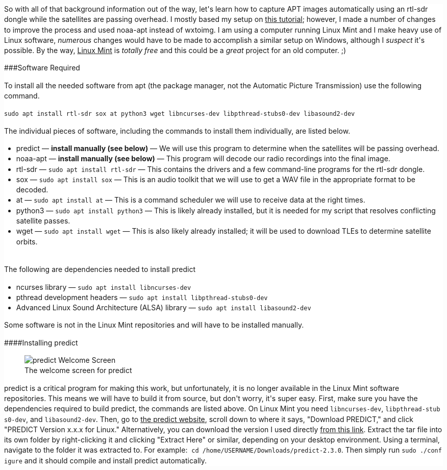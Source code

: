 So with all of that background information out of the way, let's learn how to capture APT images automatically using an rtl-sdr dongle while the satellites are passing overhead. I mostly based my setup on [this tutorial](https://www.instructables.com/Raspberry-Pi-NOAA-Weather-Satellite-Receiver/); however, I made a number of changes to improve the process and used noaa-apt instead of wxtoimg. I am using a computer running Linux Mint and I make heavy use of Linux software, *numerous* changes would have to be made to accomplish a similar setup on Windows, although I *suspect* it's possible. By the way, [Linux Mint](https://linuxmint.com/) is *totally free* and this could be a *great* project for an old computer. ;)

<div class="clearfix"></div>

###Software Required

To install all the needed software from apt (the package manager, not the Automatic Picture Transmission) use the following command.

`sudo apt install rtl-sdr sox at python3 wget libncurses-dev libpthread-stubs0-dev libasound2-dev`

The individual pieces of software, including the commands to install them individually, are listed below.

- predict &mdash; **install manually (see below)** &mdash; We will use this program to determine when the satellites will be passing overhead.
- noaa-apt &mdash; **install manually (see below)** &mdash; This program will decode our radio recordings into the final image.
- rtl-sdr &mdash; `sudo apt install rtl-sdr` &mdash; This contains the drivers and a few command-line programs for the rtl-sdr dongle.
- sox &mdash; `sudo apt install sox` &mdash; This is an audio toolkit that we will use to get a WAV file in the appropriate format to be decoded.
- at &mdash; `sudo apt install at` &mdash; This is a command scheduler we will use to receive data at the right times.
- python3 &mdash; `sudo apt install python3` &mdash; This is likely already installed, but it is needed for my script that resolves conflicting satellite passes.
- wget &mdash; `sudo apt install wget` &mdash; This is also likely already installed; it will be used to download TLEs to determine satellite orbits.

<br>
The following are dependencies needed to install predict

- ncurses library &mdash; `sudo apt install libncurses-dev`
- pthread development headers &mdash; `sudo apt install libpthread-stubs0-dev`
- Advanced Linux Sound Architecture (ALSA) library &mdash; `sudo apt install libasound2-dev`

Some software is not in the Linux Mint repositories and will have to be installed manually.

####Installing predict

<div class="text-center">
	<figure class="figure w-lg-50 m-lg-2 float-lg-start">
		<img src="/img/noaa-capture/predict_welcome.png" class="figure-img" alt="predict Welcome Screen" onclick="img_box(this)">
		<figcaption class="figure-caption text-center">The welcome screen for predict</figcaption>
	</figure>
</div>

predict is a critical program for making this work, but unfortunately, it is no longer available in the Linux Mint software repositories. This means we will have to build it from source, but don't worry, it's super easy. First, make sure you have the dependencies required to build predict, the commands are listed above. On Linux Mint you need `libncurses-dev`, `libpthread-stubs0-dev`, and `libasound2-dev`. Then, go to [the predict website](https://www.qsl.net/kd2bd/predict.html), scroll down to where it says, "Download PREDICT," and click "PREDICT Version x.x.x for Linux." Alternatively, you can download the version I used directly [from this link](https://www.qsl.net/kd2bd/predict-2.3.0.tar.gz). Extract the tar file into its own folder by right-clicking it and clicking "Extract Here" or similar, depending on your desktop environment. Using a terminal, navigate to the folder it was extracted to. For example: &nbsp;`cd /home/USERNAME/Downloads/predict-2.3.0`. Then simply run `sudo ./configure` and it should compile and install predict automatically. 
